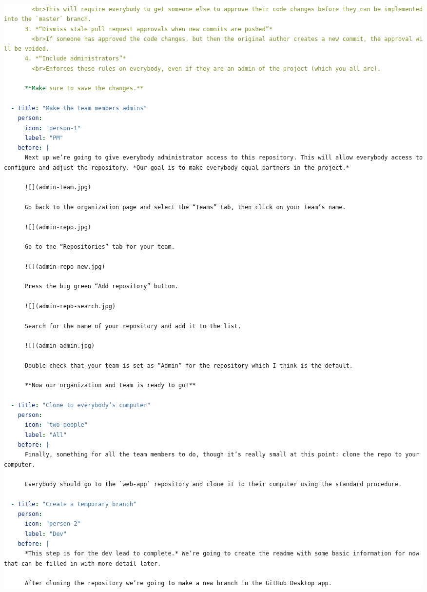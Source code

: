 ```yaml
        <br>This will require everybody to get someone else to approve their code changes before they can be implemented into the `master` branch.
      3. *“Dismiss stale pull request approvals when new commits are pushed”*
        <br>If someone has approved the code changes, but then the original author creates a new commit, the approval will be voided.
      4. *“Include administrators”*
        <br>Enforces these rules on everybody, even if they are an admin of the project (which you all are).

      **Make sure to save the changes.**

  - title: "Make the team members admins"
    person:
      icon: "person-1"
      label: "PM"
    before: |
      Next up we’re going to give everybody administrator access to this repository. This will allow everybody access to configure and adjust the repository. *Our goal is to make everybody equal partners in the project.*

      ![](admin-team.jpg)

      Go back to the organization page and select the “Teams” tab, then click on your team’s name.

      ![](admin-repo.jpg)

      Go to the “Repositories” tab for your team.

      ![](admin-repo-new.jpg)

      Press the big green “Add repository” button.

      ![](admin-repo-search.jpg)

      Search for the name of your repository and add it to the list.

      ![](admin-admin.jpg)

      Double check that your team is set as “Admin” for the repository—which I think is the default.

      **Now our organization and team is ready to go!**

  - title: "Clone to everybody’s computer"
    person:
      icon: "two-people"
      label: "All"
    before: |
      Finally, something for all the team members to do, though it’s really small at this point: clone the repo to your computer.

      Everybody should go to the `web-app` repository and clone it to their computer using the standard procedure.

  - title: "Create a temporary branch"
    person:
      icon: "person-2"
      label: "Dev"
    before: |
      *This step is for the dev lead to complete.* We’re going to create the readme with some basic information for now that can be filled in with more detail later.

      After cloning the repository we’re going to make a new branch in the GitHub Desktop app.
```